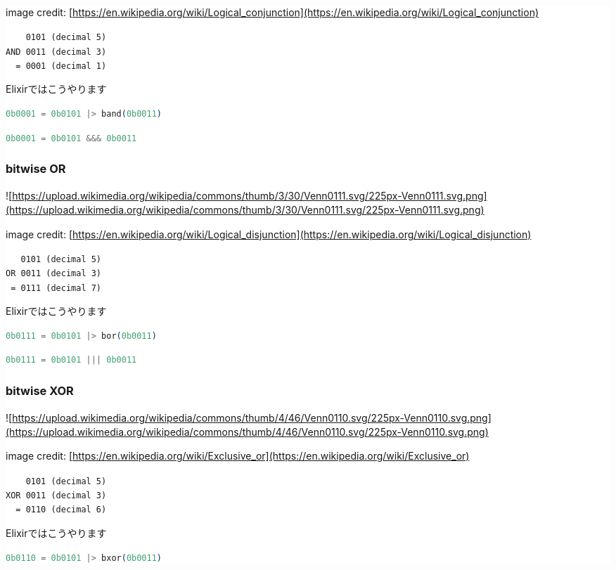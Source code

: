 image credit: [https://en.wikipedia.org/wiki/Logical_conjunction](https://en.wikipedia.org/wiki/Logical_conjunction)

```
    0101 (decimal 5)
AND 0011 (decimal 3)
  = 0001 (decimal 1)
```

Elixirではこうやります

```elixir
0b0001 = 0b0101 |> band(0b0011)
```

```elixir
0b0001 = 0b0101 &&& 0b0011
```

### bitwise OR

![https://upload.wikimedia.org/wikipedia/commons/thumb/3/30/Venn0111.svg/225px-Venn0111.svg.png](https://upload.wikimedia.org/wikipedia/commons/thumb/3/30/Venn0111.svg/225px-Venn0111.svg.png)

image credit: [https://en.wikipedia.org/wiki/Logical_disjunction](https://en.wikipedia.org/wiki/Logical_disjunction)

```
   0101 (decimal 5)
OR 0011 (decimal 3)
 = 0111 (decimal 7)
```

Elixirではこうやります

```elixir
0b0111 = 0b0101 |> bor(0b0011)
```

```elixir
0b0111 = 0b0101 ||| 0b0011
```

### bitwise XOR

![https://upload.wikimedia.org/wikipedia/commons/thumb/4/46/Venn0110.svg/225px-Venn0110.svg.png](https://upload.wikimedia.org/wikipedia/commons/thumb/4/46/Venn0110.svg/225px-Venn0110.svg.png)

image credit: [https://en.wikipedia.org/wiki/Exclusive_or](https://en.wikipedia.org/wiki/Exclusive_or)

```
    0101 (decimal 5)
XOR 0011 (decimal 3)
  = 0110 (decimal 6)
```

Elixirではこうやります

```elixir
0b0110 = 0b0101 |> bxor(0b0011)
```
